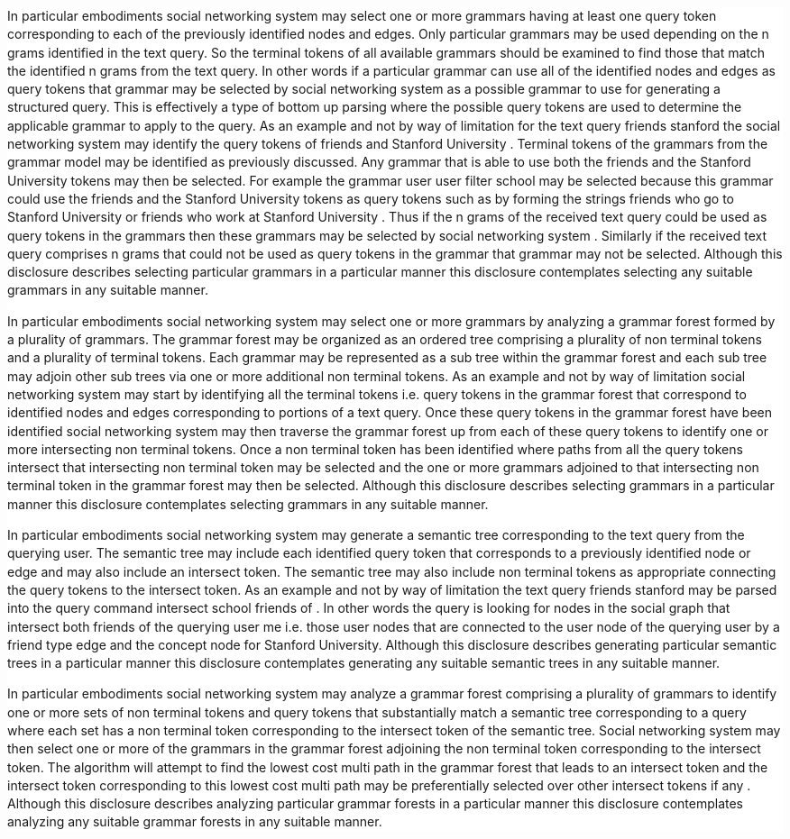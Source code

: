 In particular embodiments social networking system may select one or more grammars having at least one query token corresponding to each of the previously identified nodes and edges. Only particular grammars may be used depending on the n grams identified in the text query. So the terminal tokens of all available grammars should be examined to find those that match the identified n grams from the text query. In other words if a particular grammar can use all of the identified nodes and edges as query tokens that grammar may be selected by social networking system as a possible grammar to use for generating a structured query. This is effectively a type of bottom up parsing where the possible query tokens are used to determine the applicable grammar to apply to the query. As an example and not by way of limitation for the text query friends stanford the social networking system may identify the query tokens of friends and Stanford University . Terminal tokens of the grammars from the grammar model may be identified as previously discussed. Any grammar that is able to use both the friends and the Stanford University tokens may then be selected. For example the grammar user user filter school may be selected because this grammar could use the friends and the Stanford University tokens as query tokens such as by forming the strings friends who go to Stanford University or friends who work at Stanford University . Thus if the n grams of the received text query could be used as query tokens in the grammars then these grammars may be selected by social networking system . Similarly if the received text query comprises n grams that could not be used as query tokens in the grammar that grammar may not be selected. Although this disclosure describes selecting particular grammars in a particular manner this disclosure contemplates selecting any suitable grammars in any suitable manner.

In particular embodiments social networking system may select one or more grammars by analyzing a grammar forest formed by a plurality of grammars. The grammar forest may be organized as an ordered tree comprising a plurality of non terminal tokens and a plurality of terminal tokens. Each grammar may be represented as a sub tree within the grammar forest and each sub tree may adjoin other sub trees via one or more additional non terminal tokens. As an example and not by way of limitation social networking system may start by identifying all the terminal tokens i.e. query tokens in the grammar forest that correspond to identified nodes and edges corresponding to portions of a text query. Once these query tokens in the grammar forest have been identified social networking system may then traverse the grammar forest up from each of these query tokens to identify one or more intersecting non terminal tokens. Once a non terminal token has been identified where paths from all the query tokens intersect that intersecting non terminal token may be selected and the one or more grammars adjoined to that intersecting non terminal token in the grammar forest may then be selected. Although this disclosure describes selecting grammars in a particular manner this disclosure contemplates selecting grammars in any suitable manner.

In particular embodiments social networking system may generate a semantic tree corresponding to the text query from the querying user. The semantic tree may include each identified query token that corresponds to a previously identified node or edge and may also include an intersect token. The semantic tree may also include non terminal tokens as appropriate connecting the query tokens to the intersect token. As an example and not by way of limitation the text query friends stanford may be parsed into the query command intersect school friends of . In other words the query is looking for nodes in the social graph that intersect both friends of the querying user me i.e. those user nodes that are connected to the user node of the querying user by a friend type edge and the concept node for Stanford University. Although this disclosure describes generating particular semantic trees in a particular manner this disclosure contemplates generating any suitable semantic trees in any suitable manner.

In particular embodiments social networking system may analyze a grammar forest comprising a plurality of grammars to identify one or more sets of non terminal tokens and query tokens that substantially match a semantic tree corresponding to a query where each set has a non terminal token corresponding to the intersect token of the semantic tree. Social networking system may then select one or more of the grammars in the grammar forest adjoining the non terminal token corresponding to the intersect token. The algorithm will attempt to find the lowest cost multi path in the grammar forest that leads to an intersect token and the intersect token corresponding to this lowest cost multi path may be preferentially selected over other intersect tokens if any . Although this disclosure describes analyzing particular grammar forests in a particular manner this disclosure contemplates analyzing any suitable grammar forests in any suitable manner.
